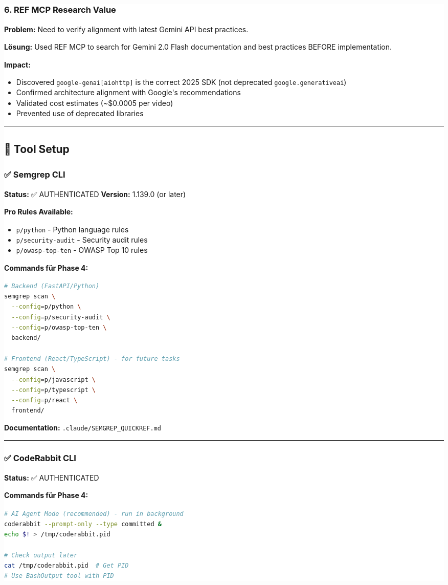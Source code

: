 
### 6. REF MCP Research Value

**Problem:** Need to verify alignment with latest Gemini API best practices.

**Lösung:** Used REF MCP to search for Gemini 2.0 Flash documentation and best practices BEFORE implementation.

**Impact:**
- Discovered `google-genai[aiohttp]` is the correct 2025 SDK (not deprecated `google.generativeai`)
- Confirmed architecture alignment with Google's recommendations
- Validated cost estimates (~$0.0005 per video)
- Prevented use of deprecated libraries

---

## 🔧 Tool Setup

### ✅ Semgrep CLI

**Status:** ✅ AUTHENTICATED
**Version:** 1.139.0 (or later)

**Pro Rules Available:**
- `p/python` - Python language rules
- `p/security-audit` - Security audit rules
- `p/owasp-top-ten` - OWASP Top 10 rules

**Commands für Phase 4:**
```bash
# Backend (FastAPI/Python)
semgrep scan \
  --config=p/python \
  --config=p/security-audit \
  --config=p/owasp-top-ten \
  backend/

# Frontend (React/TypeScript) - for future tasks
semgrep scan \
  --config=p/javascript \
  --config=p/typescript \
  --config=p/react \
  frontend/
```

**Documentation:** `.claude/SEMGREP_QUICKREF.md`

---

### ✅ CodeRabbit CLI

**Status:** ✅ AUTHENTICATED

**Commands für Phase 4:**
```bash
# AI Agent Mode (recommended) - run in background
coderabbit --prompt-only --type committed &
echo $! > /tmp/coderabbit.pid

# Check output later
cat /tmp/coderabbit.pid  # Get PID
# Use BashOutput tool with PID
```
